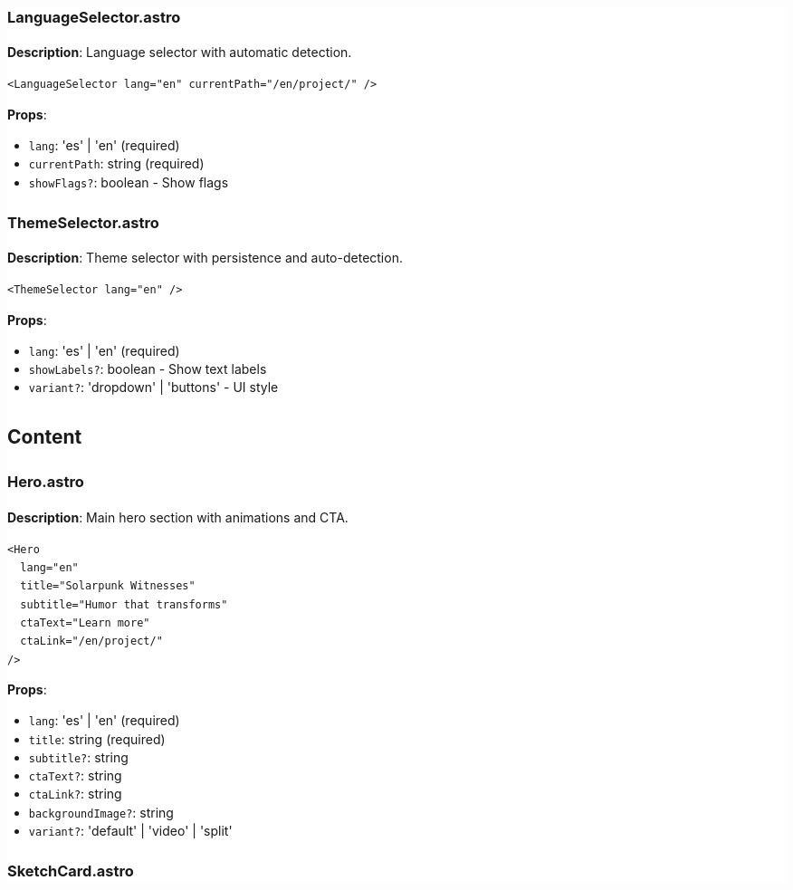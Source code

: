 ### LanguageSelector.astro

**Description**: Language selector with automatic detection.

```astro
<LanguageSelector lang="en" currentPath="/en/project/" />
```

**Props**:

- `lang`: 'es' | 'en' (required)
- `currentPath`: string (required)
- `showFlags?`: boolean - Show flags

### ThemeSelector.astro

**Description**: Theme selector with persistence and auto-detection.

```astro
<ThemeSelector lang="en" />
```

**Props**:

- `lang`: 'es' | 'en' (required)
- `showLabels?`: boolean - Show text labels
- `variant?`: 'dropdown' | 'buttons' - UI style

## Content

### Hero.astro

**Description**: Main hero section with animations and CTA.

```astro
<Hero
  lang="en"
  title="Solarpunk Witnesses"
  subtitle="Humor that transforms"
  ctaText="Learn more"
  ctaLink="/en/project/"
/>
```

**Props**:

- `lang`: 'es' | 'en' (required)
- `title`: string (required)
- `subtitle?`: string
- `ctaText?`: string
- `ctaLink?`: string
- `backgroundImage?`: string
- `variant?`: 'default' | 'video' | 'split'

### SketchCard.astro
